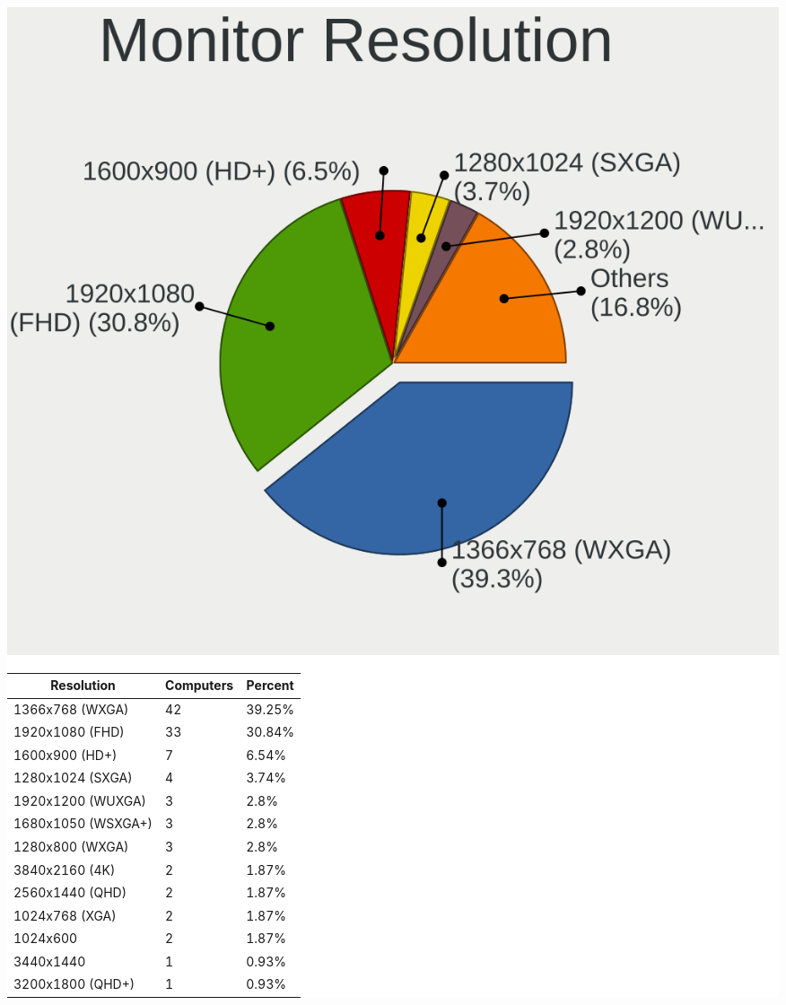 ![Monitor Resolution](./images/pie_chart_bsd/mon_resolution.svg)


| Resolution         | Computers | Percent |
|--------------------|-----------|---------|
| 1366x768 (WXGA)    | 42        | 39.25%  |
| 1920x1080 (FHD)    | 33        | 30.84%  |
| 1600x900 (HD+)     | 7         | 6.54%   |
| 1280x1024 (SXGA)   | 4         | 3.74%   |
| 1920x1200 (WUXGA)  | 3         | 2.8%    |
| 1680x1050 (WSXGA+) | 3         | 2.8%    |
| 1280x800 (WXGA)    | 3         | 2.8%    |
| 3840x2160 (4K)     | 2         | 1.87%   |
| 2560x1440 (QHD)    | 2         | 1.87%   |
| 1024x768 (XGA)     | 2         | 1.87%   |
| 1024x600           | 2         | 1.87%   |
| 3440x1440          | 1         | 0.93%   |
| 3200x1800 (QHD+)   | 1         | 0.93%   |